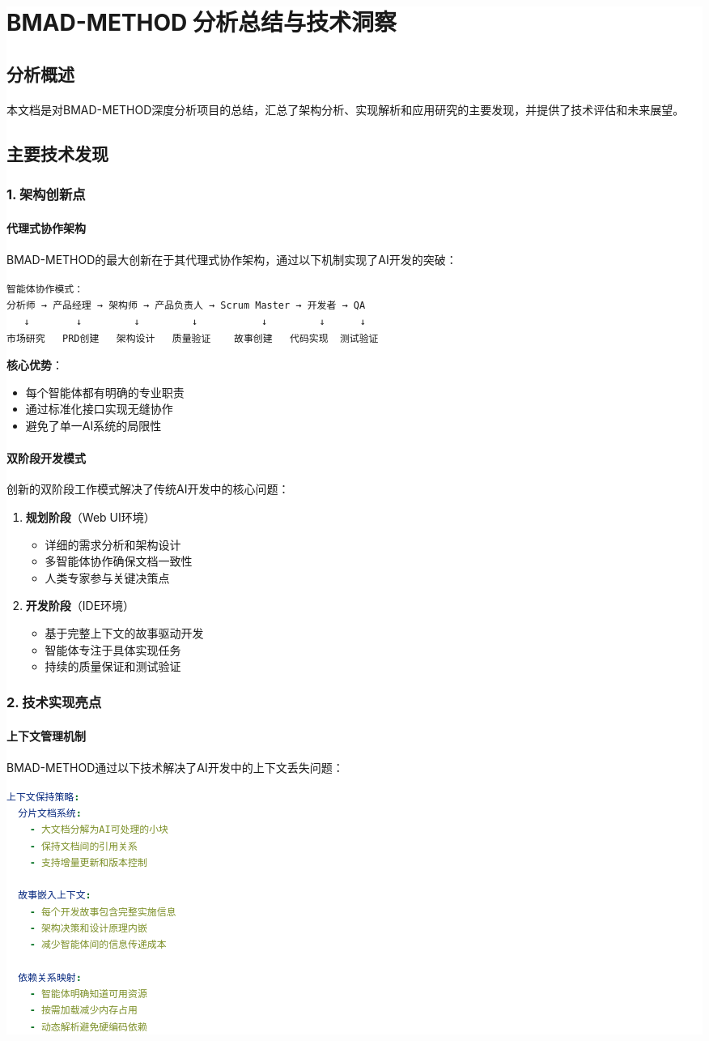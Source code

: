 # BMAD-METHOD 分析总结与技术洞察

## 分析概述

本文档是对BMAD-METHOD深度分析项目的总结，汇总了架构分析、实现解析和应用研究的主要发现，并提供了技术评估和未来展望。

## 主要技术发现

### 1. 架构创新点

#### 代理式协作架构
BMAD-METHOD的最大创新在于其代理式协作架构，通过以下机制实现了AI开发的突破：

```
智能体协作模式：
分析师 → 产品经理 → 架构师 → 产品负责人 → Scrum Master → 开发者 → QA
   ↓        ↓         ↓         ↓           ↓         ↓      ↓
市场研究   PRD创建   架构设计   质量验证    故事创建   代码实现  测试验证
```

**核心优势**：
- 每个智能体都有明确的专业职责
- 通过标准化接口实现无缝协作
- 避免了单一AI系统的局限性

#### 双阶段开发模式
创新的双阶段工作模式解决了传统AI开发中的核心问题：

1. **规划阶段**（Web UI环境）
   - 详细的需求分析和架构设计
   - 多智能体协作确保文档一致性
   - 人类专家参与关键决策点

2. **开发阶段**（IDE环境）
   - 基于完整上下文的故事驱动开发
   - 智能体专注于具体实现任务
   - 持续的质量保证和测试验证

### 2. 技术实现亮点

#### 上下文管理机制
BMAD-METHOD通过以下技术解决了AI开发中的上下文丢失问题：

```yaml
上下文保持策略:
  分片文档系统:
    - 大文档分解为AI可处理的小块
    - 保持文档间的引用关系
    - 支持增量更新和版本控制
    
  故事嵌入上下文:
    - 每个开发故事包含完整实施信息
    - 架构决策和设计原理内嵌
    - 减少智能体间的信息传递成本
    
  依赖关系映射:
    - 智能体明确知道可用资源
    - 按需加载减少内存占用
    - 动态解析避免硬编码依赖
```
